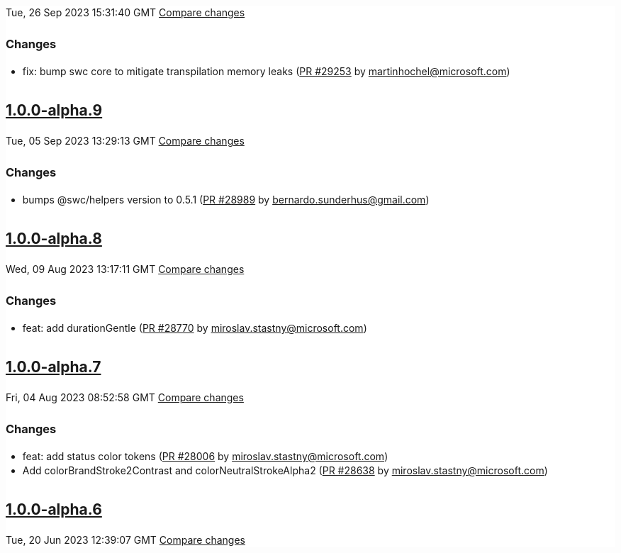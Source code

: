 Tue, 26 Sep 2023 15:31:40 GMT 
[Compare changes](https://github.com/microsoft/fluentui/compare/@fluentui/tokens_v1.0.0-alpha.9..@fluentui/tokens_v1.0.0-alpha.10)

### Changes

- fix: bump swc core to mitigate transpilation memory leaks ([PR #29253](https://github.com/microsoft/fluentui/pull/29253) by martinhochel@microsoft.com)

## [1.0.0-alpha.9](https://github.com/microsoft/fluentui/tree/@fluentui/tokens_v1.0.0-alpha.9)

Tue, 05 Sep 2023 13:29:13 GMT 
[Compare changes](https://github.com/microsoft/fluentui/compare/@fluentui/tokens_v1.0.0-alpha.8..@fluentui/tokens_v1.0.0-alpha.9)

### Changes

- bumps @swc/helpers version to 0.5.1 ([PR #28989](https://github.com/microsoft/fluentui/pull/28989) by bernardo.sunderhus@gmail.com)

## [1.0.0-alpha.8](https://github.com/microsoft/fluentui/tree/@fluentui/tokens_v1.0.0-alpha.8)

Wed, 09 Aug 2023 13:17:11 GMT 
[Compare changes](https://github.com/microsoft/fluentui/compare/@fluentui/tokens_v1.0.0-alpha.7..@fluentui/tokens_v1.0.0-alpha.8)

### Changes

- feat: add durationGentle ([PR #28770](https://github.com/microsoft/fluentui/pull/28770) by miroslav.stastny@microsoft.com)

## [1.0.0-alpha.7](https://github.com/microsoft/fluentui/tree/@fluentui/tokens_v1.0.0-alpha.7)

Fri, 04 Aug 2023 08:52:58 GMT 
[Compare changes](https://github.com/microsoft/fluentui/compare/@fluentui/tokens_v1.0.0-alpha.6..@fluentui/tokens_v1.0.0-alpha.7)

### Changes

- feat: add status color tokens ([PR #28006](https://github.com/microsoft/fluentui/pull/28006) by miroslav.stastny@microsoft.com)
- Add colorBrandStroke2Contrast and colorNeutralStrokeAlpha2 ([PR #28638](https://github.com/microsoft/fluentui/pull/28638) by miroslav.stastny@microsoft.com)

## [1.0.0-alpha.6](https://github.com/microsoft/fluentui/tree/@fluentui/tokens_v1.0.0-alpha.6)

Tue, 20 Jun 2023 12:39:07 GMT 
[Compare changes](https://github.com/microsoft/fluentui/compare/@fluentui/tokens_v1.0.0-alpha.5..@fluentui/tokens_v1.0.0-alpha.6)
